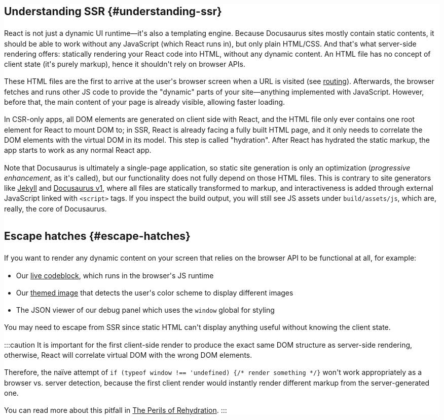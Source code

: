## Understanding SSR {#understanding-ssr}

React is not just a dynamic UI runtime—it's also a templating engine. Because Docusaurus sites mostly contain static contents, it should be able to work without any JavaScript (which React runs in), but only plain HTML/CSS. And that's what server-side rendering offers: statically rendering your React code into HTML, without any dynamic content. An HTML file has no concept of client state (it's purely markup), hence it shouldn't rely on browser APIs.

These HTML files are the first to arrive at the user's browser screen when a URL is visited (see [routing](routing.md)). Afterwards, the browser fetches and runs other JS code to provide the "dynamic" parts of your site—anything implemented with JavaScript. However, before that, the main content of your page is already visible, allowing faster loading.

In CSR-only apps, all DOM elements are generated on client side with React, and the HTML file only ever contains one root element for React to mount DOM to; in SSR, React is already facing a fully built HTML page, and it only needs to correlate the DOM elements with the virtual DOM in its model. This step is called "hydration". After React has hydrated the static markup, the app starts to work as any normal React app.

Note that Docusaurus is ultimately a single-page application, so static site generation is only an optimization (*progressive enhancement*, as it's called), but our functionality does not fully depend on those HTML files. This is contrary to site generators like [Jekyll](https://jekyllrb.com/) and [Docusaurus v1](https://v1.docusaurus.io/), where all files are statically transformed to markup, and interactiveness is added through external JavaScript linked with `<script>` tags. If you inspect the build output, you will still see JS assets under `build/assets/js`, which are, really, the core of Docusaurus.

## Escape hatches {#escape-hatches}

If you want to render any dynamic content on your screen that relies on the browser API to be functional at all, for example:

- Our [live codeblock](../guides/markdown-features/markdown-features-code-blocks.mdx#interactive-code-editor), which runs in the browser's JS runtime

- Our [themed image](../guides/markdown-features/markdown-features-assets.mdx#themed-images) that detects the user's color scheme to display different images

- The JSON viewer of our debug panel which uses the `window` global for styling

You may need to escape from SSR since static HTML can't display anything useful without knowing the client state.

:::caution
It is important for the first client-side render to produce the exact same DOM structure as server-side rendering, otherwise, React will correlate virtual DOM with the wrong DOM elements.

Therefore, the naïve attempt of `if (typeof window !== 'undefined) {/* render something */}` won't work appropriately as a browser vs. server detection, because the first client render would instantly render different markup from the server-generated one.

You can read more about this pitfall in [The Perils of Rehydration](https://www.joshwcomeau.com/react/the-perils-of-rehydration/).
:::
